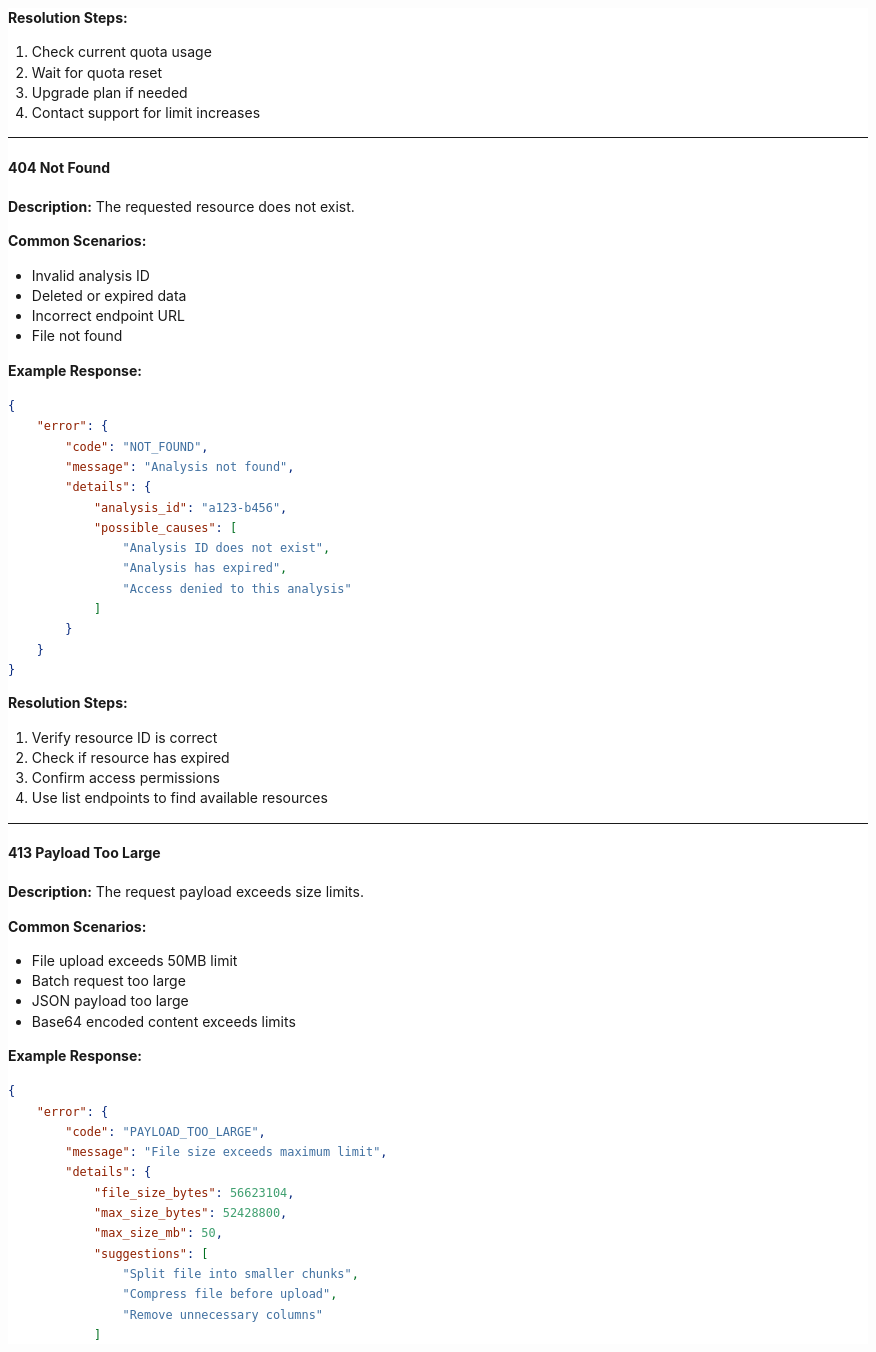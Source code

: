 **Resolution Steps:**
1. Check current quota usage
2. Wait for quota reset
3. Upgrade plan if needed
4. Contact support for limit increases

---

#### 404 Not Found
**Description:** The requested resource does not exist.

**Common Scenarios:**
- Invalid analysis ID
- Deleted or expired data
- Incorrect endpoint URL
- File not found

**Example Response:**
```json
{
    "error": {
        "code": "NOT_FOUND",
        "message": "Analysis not found",
        "details": {
            "analysis_id": "a123-b456",
            "possible_causes": [
                "Analysis ID does not exist",
                "Analysis has expired",
                "Access denied to this analysis"
            ]
        }
    }
}
```

**Resolution Steps:**
1. Verify resource ID is correct
2. Check if resource has expired
3. Confirm access permissions
4. Use list endpoints to find available resources

---

#### 413 Payload Too Large
**Description:** The request payload exceeds size limits.

**Common Scenarios:**
- File upload exceeds 50MB limit
- Batch request too large
- JSON payload too large
- Base64 encoded content exceeds limits

**Example Response:**
```json
{
    "error": {
        "code": "PAYLOAD_TOO_LARGE",
        "message": "File size exceeds maximum limit",
        "details": {
            "file_size_bytes": 56623104,
            "max_size_bytes": 52428800,
            "max_size_mb": 50,
            "suggestions": [
                "Split file into smaller chunks",
                "Compress file before upload",
                "Remove unnecessary columns"
            ]
```
